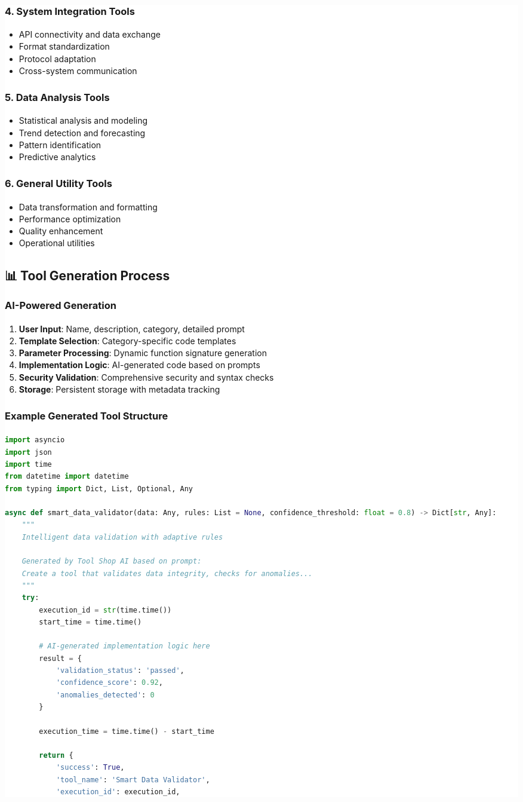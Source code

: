 ### 4. **System Integration Tools**
- API connectivity and data exchange
- Format standardization
- Protocol adaptation
- Cross-system communication

### 5. **Data Analysis Tools**
- Statistical analysis and modeling
- Trend detection and forecasting
- Pattern identification
- Predictive analytics

### 6. **General Utility Tools**
- Data transformation and formatting
- Performance optimization
- Quality enhancement
- Operational utilities

## 📊 Tool Generation Process

### AI-Powered Generation
1. **User Input**: Name, description, category, detailed prompt
2. **Template Selection**: Category-specific code templates
3. **Parameter Processing**: Dynamic function signature generation
4. **Implementation Logic**: AI-generated code based on prompts
5. **Security Validation**: Comprehensive security and syntax checks
6. **Storage**: Persistent storage with metadata tracking

### Example Generated Tool Structure
```python
import asyncio
import json
import time
from datetime import datetime
from typing import Dict, List, Optional, Any

async def smart_data_validator(data: Any, rules: List = None, confidence_threshold: float = 0.8) -> Dict[str, Any]:
    """
    Intelligent data validation with adaptive rules
    
    Generated by Tool Shop AI based on prompt:
    Create a tool that validates data integrity, checks for anomalies...
    """
    try:
        execution_id = str(time.time())
        start_time = time.time()
        
        # AI-generated implementation logic here
        result = {
            'validation_status': 'passed',
            'confidence_score': 0.92,
            'anomalies_detected': 0
        }
        
        execution_time = time.time() - start_time
        
        return {
            'success': True,
            'tool_name': 'Smart Data Validator',
            'execution_id': execution_id,
```